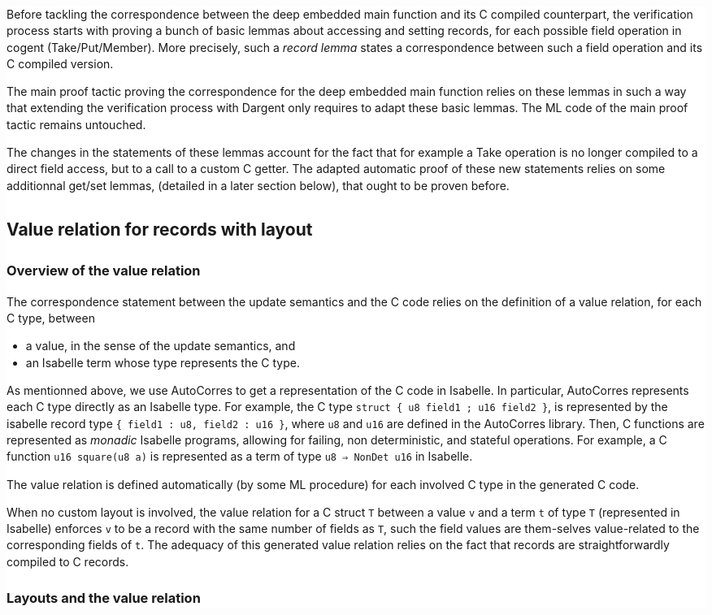 Before tackling the correspondence between the deep embedded main function and 
its C compiled counterpart, the verification process starts with proving
a bunch of basic lemmas about accessing and setting records, for each possible
field operation in cogent (Take/Put/Member).
More precisely, such a *record lemma* states a correspondence between such a field operation
and its C compiled version.

The main proof tactic proving the correspondence for the deep embedded main function relies 
 on these lemmas in such a way that
extending the verification process with Dargent only requires to adapt these basic lemmas.
The ML code of the main proof tactic remains untouched.

The changes in the statements of these lemmas account for the fact that for example
a Take operation is no longer compiled to a direct field access, but to a call 
to a custom C getter.
The adapted automatic proof of these new statements relies on some additionnal get/set lemmas,
(detailed in a later section below), that ought to be proven before.

## Value relation for records with layout

### Overview of the value relation
The correspondence statement between the update semantics and the C code relies
on the definition of a value relation, for each C type, between

- a value, in the sense of the update semantics, and
- an Isabelle term whose type represents the C type.



As mentionned above, we use AutoCorres to get a representation of the C code
in Isabelle. In particular, AutoCorres represents each C type
 directly as an Isabelle type. For example, the C type
`struct { u8 field1 ; u16 field2 }`, 
is represented by the isabelle record type
`{ field1 : u8, field2 : u16 }`, where `u8` and `u16` are defined
in the AutoCorres library.
Then, C functions are represented as *monadic* Isabelle programs, allowing for
failing, non deterministic, and stateful operations.
For example, a C function `u16 square(u8 a)` is represented as
a term of type `u8 ⇒ NonDet u16` in Isabelle.


The value relation is defined automatically (by some ML procedure) for each involved C type in the 
generated C code.

When no custom layout is involved, the value relation for a C struct `T` between a value `v` and
a term `t` of type `T` (represented in Isabelle) enforces `v` to be a record 
with the same number of fields as `T`, such 
the field values are them-selves value-related to the corresponding fields of `t`.
The adequacy of this generated value relation relies on the fact that
records are straightforwardly compiled to C records.

### Layouts and the value relation
